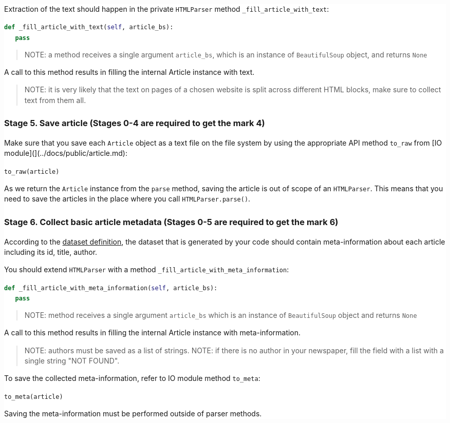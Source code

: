Extraction of the text should happen in the private `HTMLParser` method
`_fill_article_with_text`:

```py
def _fill_article_with_text(self, article_bs):
   pass
```

> NOTE: a method receives a single argument `article_bs`, which is an instance of 
> `BeautifulSoup` object, and returns `None`

A call to this method results in filling the internal Article instance with text.

> NOTE: it is very likely that the text on pages of a chosen website is split across different
> HTML blocks, make sure to collect text from them all.
### Stage 5. Save article (Stages 0-4 are required to get the mark 4)

Make sure that you save each `Article` object as a text file on the file system by
using the appropriate API method `to_raw` from [IO module](](../docs/public/article.md):

```py
to_raw(article)
```

As we return the `Article` instance from the `parse` method, saving the article is out of
scope of an `HTMLParser`. This means that you need to save the articles in the place where you
call `HTMLParser.parse()`.

### Stage 6. Collect basic article metadata (Stages 0-5 are required to get the mark 6)

According to the [dataset definition](../docs/public/dataset.md), the dataset that is generated by your code
should contain meta-information about each article including its id, title, author.

You should extend `HTMLParser` with a method `_fill_article_with_meta_information`:

```py
def _fill_article_with_meta_information(self, article_bs):
   pass
```

> NOTE: method receives a single argument `article_bs` which is an instance of 
> `BeautifulSoup` object and returns `None`

A call to this method results in filling the internal Article instance with meta-information.

> NOTE: authors must be saved as a list of strings.
> NOTE: if there is no author in your newspaper, fill the field with a list with a single string "NOT FOUND".

To save the collected meta-information, refer to IO module method `to_meta`:

```py
to_meta(article)
```

Saving the meta-information must be performed outside of parser methods.

